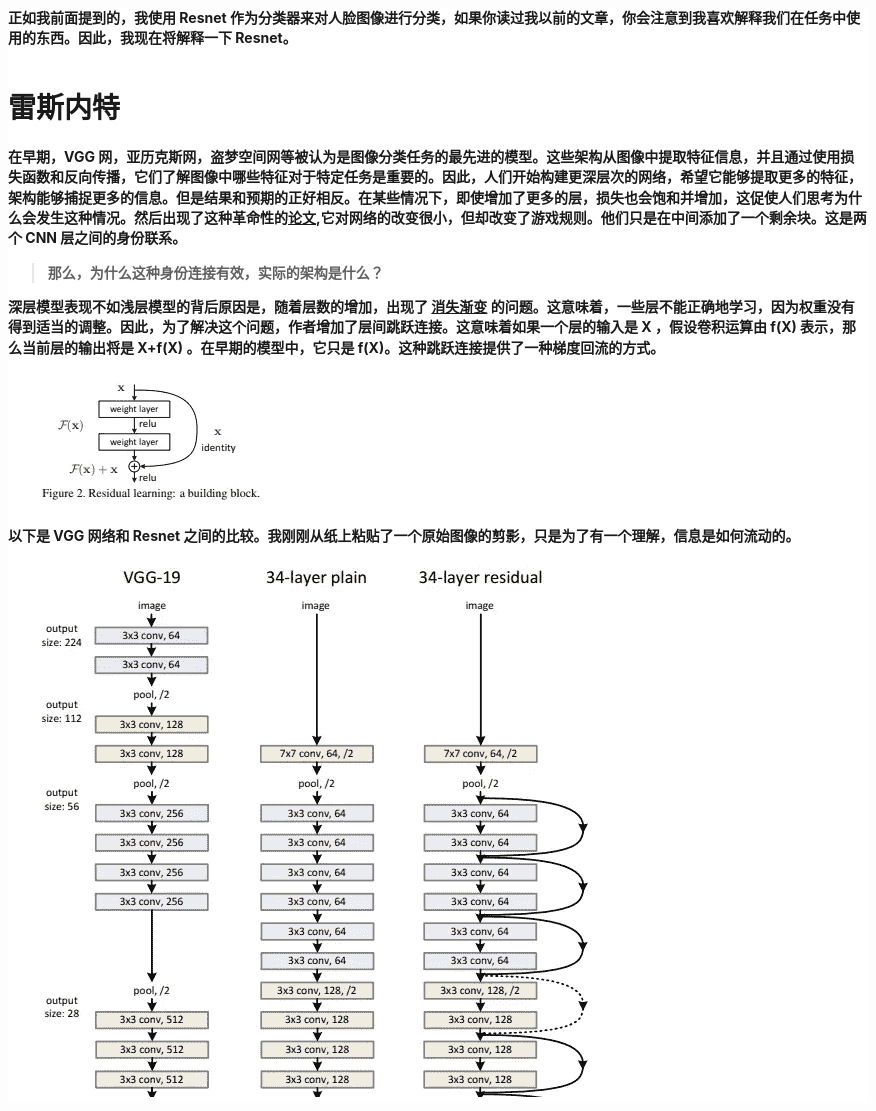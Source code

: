 **正如我前面提到的，我使用 Resnet 作为分类器来对人脸图像进行分类，如果你读过我以前的文章，你会注意到我喜欢解释我们在任务中使用的东西。因此，我现在将解释一下 Resnet。**

# **雷斯内特**

**在早期，VGG 网，亚历克斯网，盗梦空间网等被认为是图像分类任务的最先进的模型。这些架构从图像中提取特征信息，并且通过使用损失函数和反向传播，它们了解图像中哪些特征对于特定任务是重要的。因此，人们开始构建更深层次的网络，希望它能够提取更多的特征，架构能够捕捉更多的信息。但是结果和预期的正好相反。在某些情况下，即使增加了更多的层，损失也会饱和并增加，这促使人们思考为什么会发生这种情况。然后出现了这种革命性的[论文](https://arxiv.org/pdf/1512.03385.pdf),它对网络的改变很小，但却改变了游戏规则。他们只是在中间添加了一个剩余块。这是两个 CNN 层之间的身份联系。**

> **那么，为什么这种身份连接有效，实际的架构是什么？**

**深层模型表现不如浅层模型的背后原因是，随着层数的增加，出现了 [**消失渐变**](https://towardsdatascience.com/the-vanishing-gradient-problem-69bf08b15484) 的问题。这意味着，一些层不能正确地学习，因为权重没有得到适当的调整。因此，为了解决这个问题，作者增加了层间跳跃连接。这意味着如果一个层的输入是 **X** ，假设卷积运算由 **f(X)** 表示，那么当前层的输出将是 **X+f(X)** 。在早期的模型中，它只是 f(X)。这种跳跃连接提供了一种梯度回流的方式。**

**![](img/6c6c6aeeacff8d0a4449ae9be91de128.png)**

**以下是 VGG 网络和 Resnet 之间的比较。我刚刚从纸上粘贴了一个原始图像的剪影，只是为了有一个理解，信息是如何流动的。**

**![](img/09be46b52a9369684e08f176718575ef.png)**
